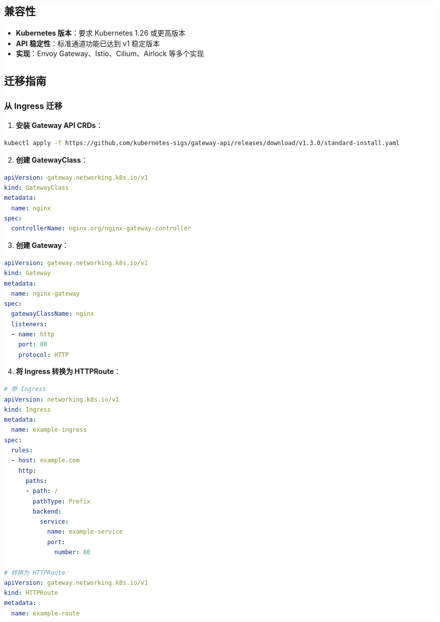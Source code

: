 ## 兼容性

- **Kubernetes 版本**：要求 Kubernetes 1.26 或更高版本
- **API 稳定性**：标准通道功能已达到 v1 稳定版本
- **实现**：Envoy Gateway、Istio、Cilium、Airlock 等多个实现

## 迁移指南

### 从 Ingress 迁移

1. **安装 Gateway API CRDs**：
```bash
kubectl apply -f https://github.com/kubernetes-sigs/gateway-api/releases/download/v1.3.0/standard-install.yaml
```

2. **创建 GatewayClass**：
```yaml
apiVersion: gateway.networking.k8s.io/v1
kind: GatewayClass
metadata:
  name: nginx
spec:
  controllerName: nginx.org/nginx-gateway-controller
```

3. **创建 Gateway**：
```yaml
apiVersion: gateway.networking.k8s.io/v1
kind: Gateway
metadata:
  name: nginx-gateway
spec:
  gatewayClassName: nginx
  listeners:
  - name: http
    port: 80
    protocol: HTTP
```

4. **将 Ingress 转换为 HTTPRoute**：
```yaml
# 原 Ingress
apiVersion: networking.k8s.io/v1
kind: Ingress
metadata:
  name: example-ingress
spec:
  rules:
  - host: example.com
    http:
      paths:
      - path: /
        pathType: Prefix
        backend:
          service:
            name: example-service
            port:
              number: 80

# 转换为 HTTPRoute
apiVersion: gateway.networking.k8s.io/v1
kind: HTTPRoute
metadata:
  name: example-route
```